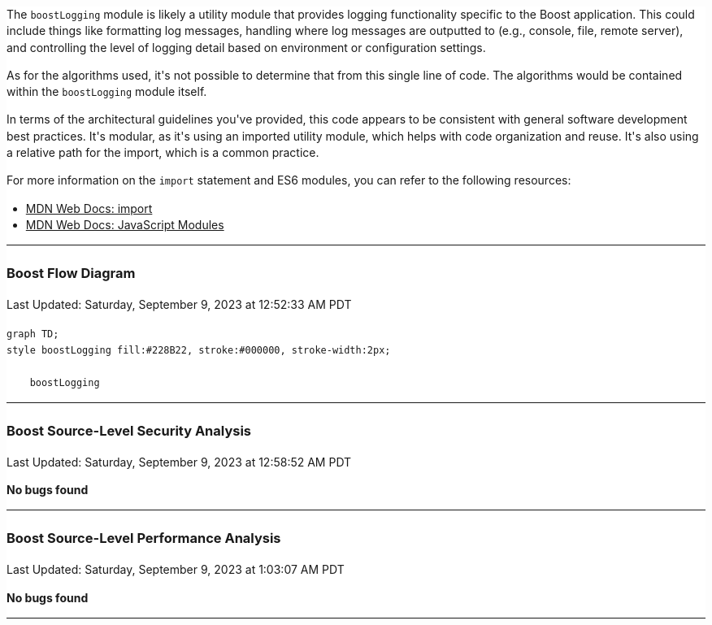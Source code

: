 The `boostLogging` module is likely a utility module that provides logging functionality specific to the Boost application. This could include things like formatting log messages, handling where log messages are outputted to (e.g., console, file, remote server), and controlling the level of logging detail based on environment or configuration settings.

As for the algorithms used, it's not possible to determine that from this single line of code. The algorithms would be contained within the `boostLogging` module itself.

In terms of the architectural guidelines you've provided, this code appears to be consistent with general software development best practices. It's modular, as it's using an imported utility module, which helps with code organization and reuse. It's also using a relative path for the import, which is a common practice.

For more information on the `import` statement and ES6 modules, you can refer to the following resources:

- [MDN Web Docs: import](https://developer.mozilla.org/en-US/docs/Web/JavaScript/Reference/Statements/import)
- [MDN Web Docs: JavaScript Modules](https://developer.mozilla.org/en-US/docs/Web/JavaScript/Guide/Modules)



---

### Boost Flow Diagram

Last Updated: Saturday, September 9, 2023 at 12:52:33 AM PDT

```mermaid
graph TD;
style boostLogging fill:#228B22, stroke:#000000, stroke-width:2px;

    boostLogging
```



---

### Boost Source-Level Security Analysis

Last Updated: Saturday, September 9, 2023 at 12:58:52 AM PDT

**No bugs found**



---

### Boost Source-Level Performance Analysis

Last Updated: Saturday, September 9, 2023 at 1:03:07 AM PDT

**No bugs found**



---
